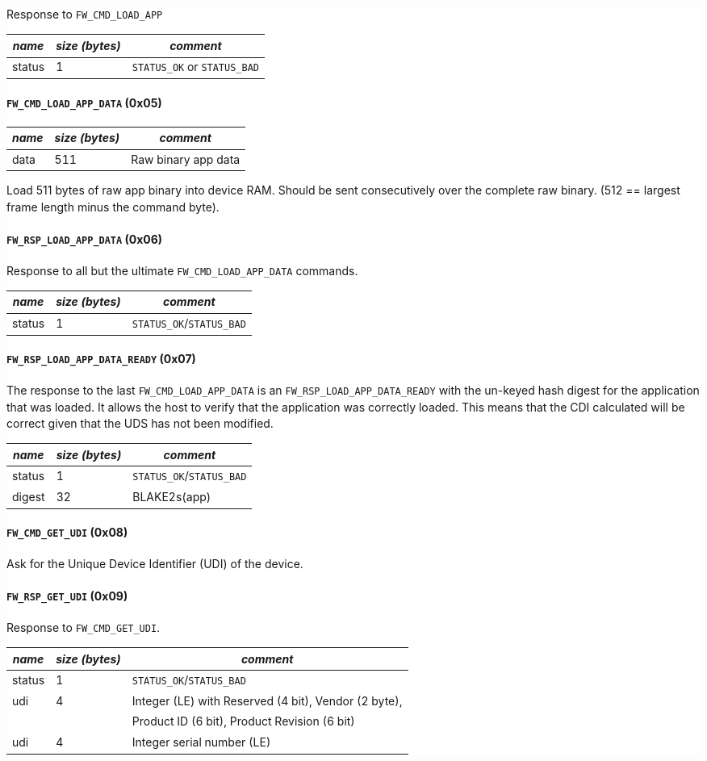Response to `FW_CMD_LOAD_APP`

| *name* | *size (bytes)* | *comment*                   |
|--------|----------------|-----------------------------|
| status | 1              | `STATUS_OK` or `STATUS_BAD` |

#### `FW_CMD_LOAD_APP_DATA` (0x05)

| *name* | *size (bytes)* | *comment*           |
|--------|----------------|---------------------|
| data   | 511            | Raw binary app data |

Load 511 bytes of raw app binary into device RAM. Should be sent
consecutively over the complete raw binary. (512 == largest frame
length minus the command byte).

#### `FW_RSP_LOAD_APP_DATA` (0x06)

Response to all but the ultimate `FW_CMD_LOAD_APP_DATA` commands.

| *name* | *size (bytes)* | *comment*                |
|--------|----------------|--------------------------|
| status | 1              | `STATUS_OK`/`STATUS_BAD` |

#### `FW_RSP_LOAD_APP_DATA_READY` (0x07)

The response to the last `FW_CMD_LOAD_APP_DATA` is an
`FW_RSP_LOAD_APP_DATA_READY` with the un-keyed hash digest for the
application that was loaded. It allows the host to verify that the
application was correctly loaded. This means that the CDI calculated
will be correct given that the UDS has not been modified.

| *name* | *size (bytes)* | *comment*                |
|--------|----------------|--------------------------|
| status | 1              | `STATUS_OK`/`STATUS_BAD` |
| digest | 32             | BLAKE2s(app)             |

#### `FW_CMD_GET_UDI` (0x08)

Ask for the Unique Device Identifier (UDI) of the device.

#### `FW_RSP_GET_UDI` (0x09)

Response to `FW_CMD_GET_UDI`.

| *name* | *size (bytes)* | *comment*                                           |
|--------|----------------|-----------------------------------------------------|
| status | 1              | `STATUS_OK`/`STATUS_BAD`                            |
| udi    | 4              | Integer (LE) with Reserved (4 bit), Vendor (2 byte),|
|        |                | Product ID (6 bit), Product Revision (6 bit)        |
| udi    | 4              | Integer serial number (LE)                          |
